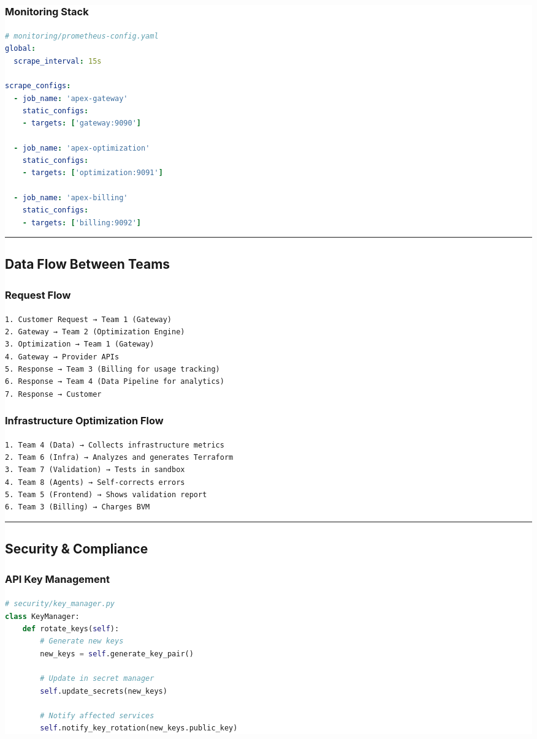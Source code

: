 ### Monitoring Stack
```yaml
# monitoring/prometheus-config.yaml
global:
  scrape_interval: 15s

scrape_configs:
  - job_name: 'apex-gateway'
    static_configs:
    - targets: ['gateway:9090']
    
  - job_name: 'apex-optimization'
    static_configs:
    - targets: ['optimization:9091']
    
  - job_name: 'apex-billing'
    static_configs:
    - targets: ['billing:9092']
```

---

## Data Flow Between Teams

### Request Flow
```
1. Customer Request → Team 1 (Gateway)
2. Gateway → Team 2 (Optimization Engine)
3. Optimization → Team 1 (Gateway)
4. Gateway → Provider APIs
5. Response → Team 3 (Billing for usage tracking)
6. Response → Team 4 (Data Pipeline for analytics)
7. Response → Customer
```

### Infrastructure Optimization Flow
```
1. Team 4 (Data) → Collects infrastructure metrics
2. Team 6 (Infra) → Analyzes and generates Terraform
3. Team 7 (Validation) → Tests in sandbox
4. Team 8 (Agents) → Self-corrects errors
5. Team 5 (Frontend) → Shows validation report
6. Team 3 (Billing) → Charges BVM
```

---

## Security & Compliance

### API Key Management
```python
# security/key_manager.py
class KeyManager:
    def rotate_keys(self):
        # Generate new keys
        new_keys = self.generate_key_pair()
        
        # Update in secret manager
        self.update_secrets(new_keys)
        
        # Notify affected services
        self.notify_key_rotation(new_keys.public_key)
```